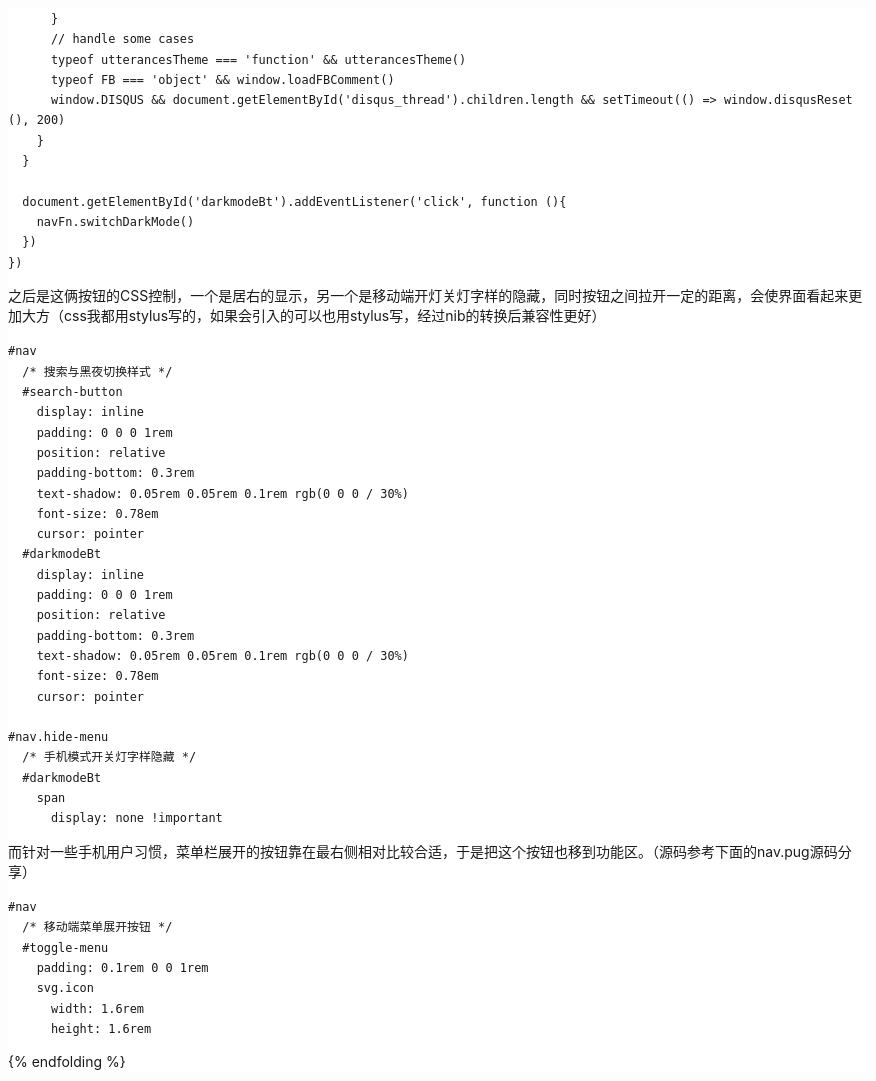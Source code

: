```JS
      }
      // handle some cases
      typeof utterancesTheme === 'function' && utterancesTheme()
      typeof FB === 'object' && window.loadFBComment()
      window.DISQUS && document.getElementById('disqus_thread').children.length && setTimeout(() => window.disqusReset(), 200)
    }
  }

  document.getElementById('darkmodeBt').addEventListener('click', function (){
    navFn.switchDarkMode()
  })
})
```

之后是这俩按钮的CSS控制，一个是居右的显示，另一个是移动端开灯关灯字样的隐藏，同时按钮之间拉开一定的距离，会使界面看起来更加大方（css我都用stylus写的，如果会引入的可以也用stylus写，经过nib的转换后兼容性更好）

```STYL
#nav
  /* 搜索与黑夜切换样式 */ 
  #search-button
    display: inline
    padding: 0 0 0 1rem 
    position: relative
    padding-bottom: 0.3rem
    text-shadow: 0.05rem 0.05rem 0.1rem rgb(0 0 0 / 30%)
    font-size: 0.78em
    cursor: pointer
  #darkmodeBt
    display: inline
    padding: 0 0 0 1rem 
    position: relative
    padding-bottom: 0.3rem
    text-shadow: 0.05rem 0.05rem 0.1rem rgb(0 0 0 / 30%)
    font-size: 0.78em
    cursor: pointer

#nav.hide-menu
  /* 手机模式开关灯字样隐藏 */
  #darkmodeBt
    span
      display: none !important
```

而针对一些手机用户习惯，菜单栏展开的按钮靠在最右侧相对比较合适，于是把这个按钮也移到功能区。（源码参考下面的nav.pug源码分享）

```STYL
#nav 
  /* 移动端菜单展开按钮 */
  #toggle-menu
    padding: 0.1rem 0 0 1rem
    svg.icon
      width: 1.6rem
      height: 1.6rem
```
{% endfolding %}
